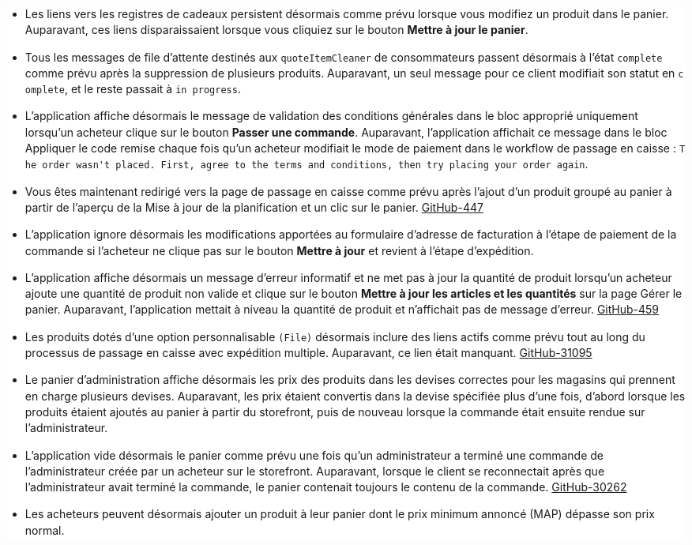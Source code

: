 

* Les liens vers les registres de cadeaux persistent désormais comme prévu lorsque vous modifiez un produit dans le panier. Auparavant, ces liens disparaissaient lorsque vous cliquiez sur le bouton **Mettre à jour le panier**.



* Tous les messages de file d’attente destinés aux `quoteItemCleaner` de consommateurs passent désormais à l’état `complete` comme prévu après la suppression de plusieurs produits. Auparavant, un seul message pour ce client modifiait son statut en `complete`, et le reste passait à `in progress`.



* L’application affiche désormais le message de validation des conditions générales dans le bloc approprié uniquement lorsqu’un acheteur clique sur le bouton **Passer une commande**. Auparavant, l’application affichait ce message dans le bloc Appliquer le code remise chaque fois qu’un acheteur modifiait le mode de paiement dans le workflow de passage en caisse : `The order wasn't placed. First, agree to the terms and conditions, then try placing your order again`.



* Vous êtes maintenant redirigé vers la page de passage en caisse comme prévu après l’ajout d’un produit groupé au panier à partir de l’aperçu de la Mise à jour de la planification et un clic sur le panier. [GitHub-447](https://github.com/magento/partners-magento2ee/issues/447)



* L’application ignore désormais les modifications apportées au formulaire d’adresse de facturation à l’étape de paiement de la commande si l’acheteur ne clique pas sur le bouton **Mettre à jour** et revient à l’étape d’expédition.



* L’application affiche désormais un message d’erreur informatif et ne met pas à jour la quantité de produit lorsqu’un acheteur ajoute une quantité de produit non valide et clique sur le bouton **Mettre à jour les articles et les quantités** sur la page Gérer le panier. Auparavant, l’application mettait à niveau la quantité de produit et n’affichait pas de message d’erreur. [GitHub-459](https://github.com/magento/partners-magento2ee/issues/459)



* Les produits dotés d’une option personnalisable `(File)` désormais inclure des liens actifs comme prévu tout au long du processus de passage en caisse avec expédition multiple. Auparavant, ce lien était manquant. [GitHub-31095](https://github.com/magento/magento2/issues/31095)



* Le panier d’administration affiche désormais les prix des produits dans les devises correctes pour les magasins qui prennent en charge plusieurs devises. Auparavant, les prix étaient convertis dans la devise spécifiée plus d’une fois, d’abord lorsque les produits étaient ajoutés au panier à partir du storefront, puis de nouveau lorsque la commande était ensuite rendue sur l’administrateur.



* L’application vide désormais le panier comme prévu une fois qu’un administrateur a terminé une commande de l’administrateur créée par un acheteur sur le storefront. Auparavant, lorsque le client se reconnectait après que l’administrateur avait terminé la commande, le panier contenait toujours le contenu de la commande. [GitHub-30262](https://github.com/magento/magento2/issues/30262)



* Les acheteurs peuvent désormais ajouter un produit à leur panier dont le prix minimum annoncé (MAP) dépasse son prix normal.
